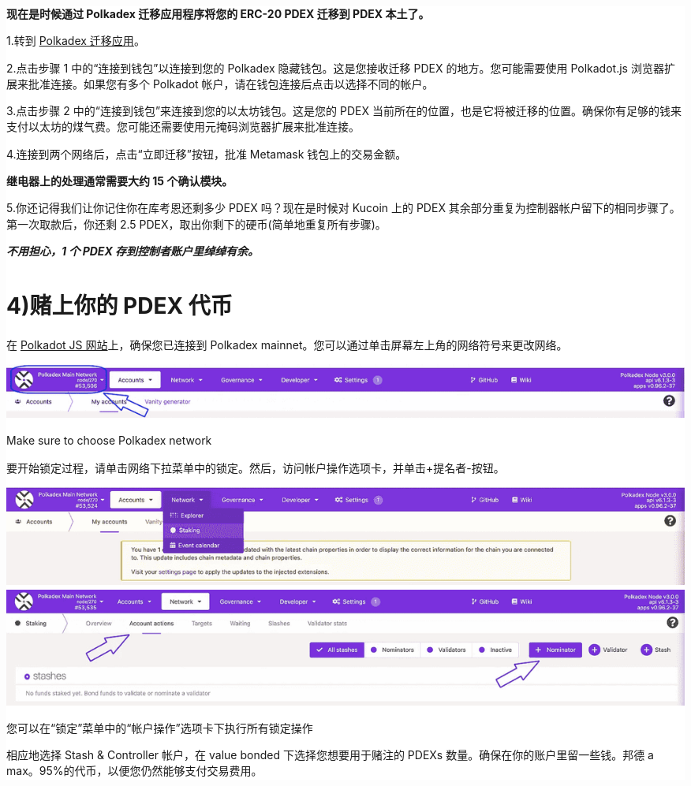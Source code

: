 **现在是时候通过 Polkadex 迁移应用程序将您的 ERC-20 PDEX 迁移到 PDEX 本土了。**

1.转到 [Polkadex 迁移应用](https://www.polkadex.trade/migrate)。

2.点击步骤 1 中的“连接到钱包”以连接到您的 Polkadex 隐藏钱包。这是您接收迁移 PDEX 的地方。您可能需要使用 Polkadot.js 浏览器扩展来批准连接。如果您有多个 Polkadot 帐户，请在钱包连接后点击以选择不同的帐户。

3.点击步骤 2 中的“连接到钱包”来连接到您的以太坊钱包。这是您的 PDEX 当前所在的位置，也是它将被迁移的位置。确保你有足够的钱来支付以太坊的煤气费。您可能还需要使用元掩码浏览器扩展来批准连接。

4.连接到两个网络后，点击“立即迁移”按钮，批准 Metamask 钱包上的交易金额。

**继电器上的处理通常需要大约 15 个确认模块。**

5.你还记得我们让你记住你在库考恩还剩多少 PDEX 吗？现在是时候对 Kucoin 上的 PDEX 其余部分重复为控制器帐户留下的相同步骤了。第一次取款后，你还剩 2.5 PDEX，取出你剩下的硬币(简单地重复所有步骤)。

***不用担心，1 个 PDEX 存到控制者账户里绰绰有余。***

# **4)赌上你的 PDEX 代币**

在 [Polkadot JS 网站](https://polkadot.js.org/apps/?rpc=wss%3A%2F%2Fmainnet.polkadex.trade#/accounts)上，确保您已连接到 Polkadex mainnet。您可以通过单击屏幕左上角的网络符号来更改网络。

![](img/974680c598a2a048398f163af53e7a18.png)

Make sure to choose Polkadex network

要开始锁定过程，请单击网络下拉菜单中的锁定。然后，访问帐户操作选项卡，并单击+提名者-按钮。

![](img/8fdb2e771bed9e389bbc212f636da9b7.png)![](img/165ede9ad9a72cbaa66e57b564360bb8.png)

您可以在“锁定”菜单中的“帐户操作”选项卡下执行所有锁定操作

相应地选择 Stash & Controller 帐户，在 value bonded 下选择您想要用于赌注的 PDEXs 数量。确保在你的账户里留一些钱。邦德 a max。95%的代币，以便您仍然能够支付交易费用。
